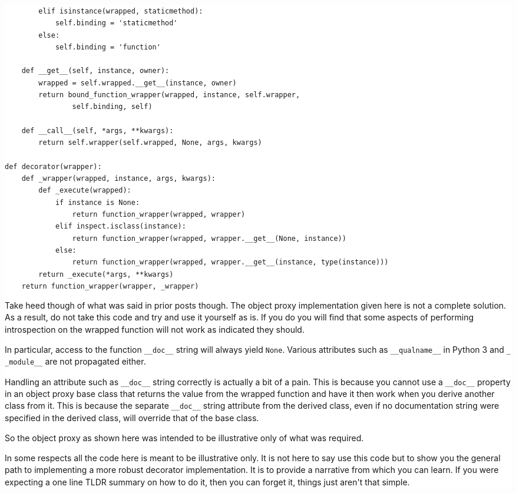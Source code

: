 ```
        elif isinstance(wrapped, staticmethod):
            self.binding = 'staticmethod'
        else:
            self.binding = 'function'  

    def __get__(self, instance, owner):
        wrapped = self.wrapped.__get__(instance, owner)
        return bound_function_wrapper(wrapped, instance, self.wrapper,
                self.binding, self)  

    def __call__(self, *args, **kwargs):
        return self.wrapper(self.wrapped, None, args, kwargs) 

def decorator(wrapper):
    def _wrapper(wrapped, instance, args, kwargs):
        def _execute(wrapped):
            if instance is None:
                return function_wrapper(wrapped, wrapper)
            elif inspect.isclass(instance):
                return function_wrapper(wrapped, wrapper.__get__(None, instance))
            else:
                return function_wrapper(wrapped, wrapper.__get__(instance, type(instance)))
        return _execute(*args, **kwargs)
    return function_wrapper(wrapper, _wrapper)
```

Take heed though of what was said in prior posts though. The object proxy
implementation given here is not a complete solution. As a result, do not
take this code and try and use it yourself as is. If you do you will find
that some aspects of performing introspection on the wrapped function will
not work as indicated they should.

In particular, access to the function ``__doc__`` string will always yield
``None``. Various attributes such as ``__qualname__`` in Python 3 and
``__module__`` are not propagated either.

Handling an attribute such as ``__doc__`` string correctly is actually a
bit of a pain. This is because you cannot use a ``__doc__`` property in an
object proxy base class that returns the value from the wrapped function
and have it then work when you derive another class from it. This is
because the separate ``__doc__`` string attribute from the derived class,
even if no documentation string were specified in the derived class, will
override that of the base class.

So the object proxy as shown here was intended to be illustrative only of
what was required.

In some respects all the code here is meant to be illustrative only. It is
not here to say use this code but to show you the general path to
implementing a more robust decorator implementation. It is to provide a
narrative from which you can learn. If you were expecting a one line TLDR
summary on how to do it, then you can forget it, things just aren't that
simple.
